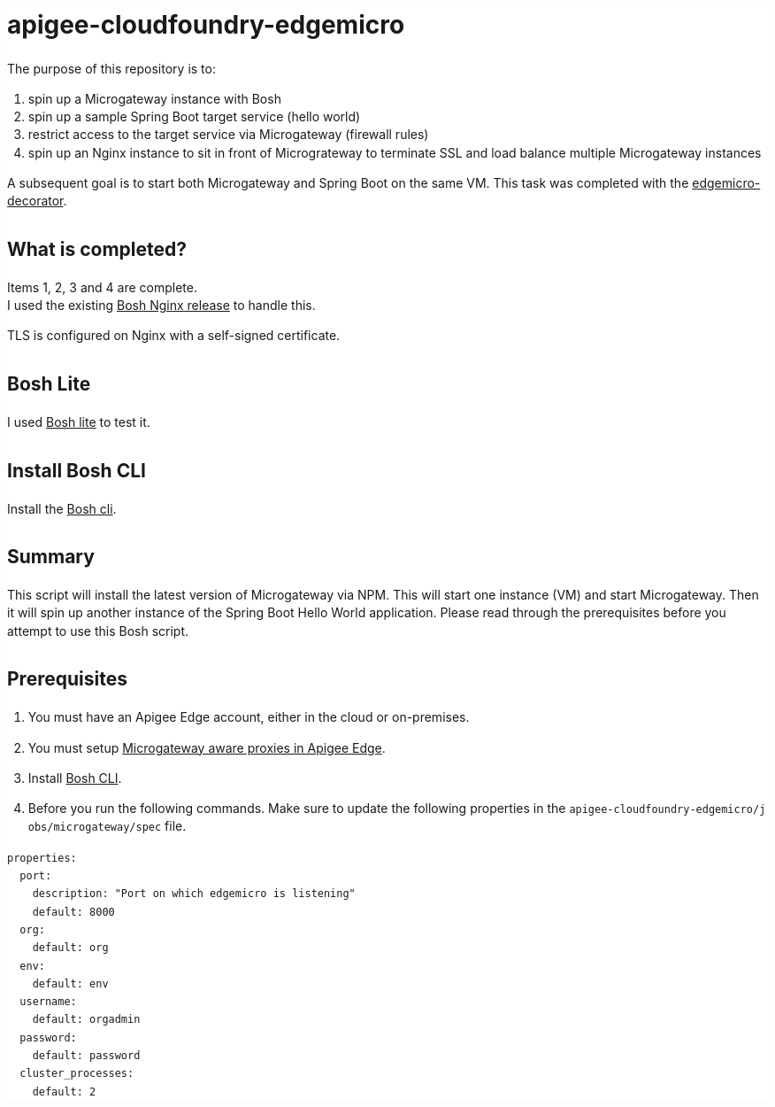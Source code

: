 # apigee-cloudfoundry-edgemicro

The purpose of this repository is to:

1. spin up a Microgateway instance with Bosh
2. spin up a sample Spring Boot target service (hello world)
3. restrict access to the target service via Microgateway (firewall rules)
4. spin up an Nginx instance to sit in front of Micrograteway to terminate SSL and load balance multiple Microgateway instances

A subsequent goal is to start both Microgateway and Spring Boot on the same VM.  This task was completed with the [edgemicro-decorator](https://github.com/swilliams11/edgemicro-decorator).

## What is completed?
Items 1, 2, 3 and 4 are complete.  
I used the existing [Bosh Nginx release](https://github.com/cloudfoundry-community/nginx-release) to handle this.  

TLS is configured on Nginx with a self-signed certificate.  

## Bosh Lite
I used [Bosh lite](https://github.com/cloudfoundry/bosh-lite) to test it.

## Install Bosh CLI
Install the [Bosh cli](https://bosh.io/docs/bosh-cli.html).

## Summary
This script will install the latest version of Microgateway via NPM. This will start one instance (VM) and start Microgateway. Then it will spin up another instance of the Spring Boot Hello World application.  Please read through the prerequisites before you attempt to use this Bosh script.


## Prerequisites

1. You must have an Apigee Edge account, either in the cloud or on-premises.

2. You must setup [Microgateway aware proxies in Apigee Edge](http://docs.apigee.com/microgateway/latest/edge-microgateway-tutorial#Part2).   

3. Install [Bosh CLI](http://bosh.io/docs/bosh-cli.html).

4. Before you run the following commands. Make sure to update the following
properties in the `apigee-cloudfoundry-edgemicro/jobs/microgateway/spec` file.

```
properties:
  port:
    description: "Port on which edgemicro is listening"
    default: 8000
  org:
    default: org
  env:
    default: env
  username:
    default: orgadmin
  password:
    default: password
  cluster_processes:
    default: 2
```
